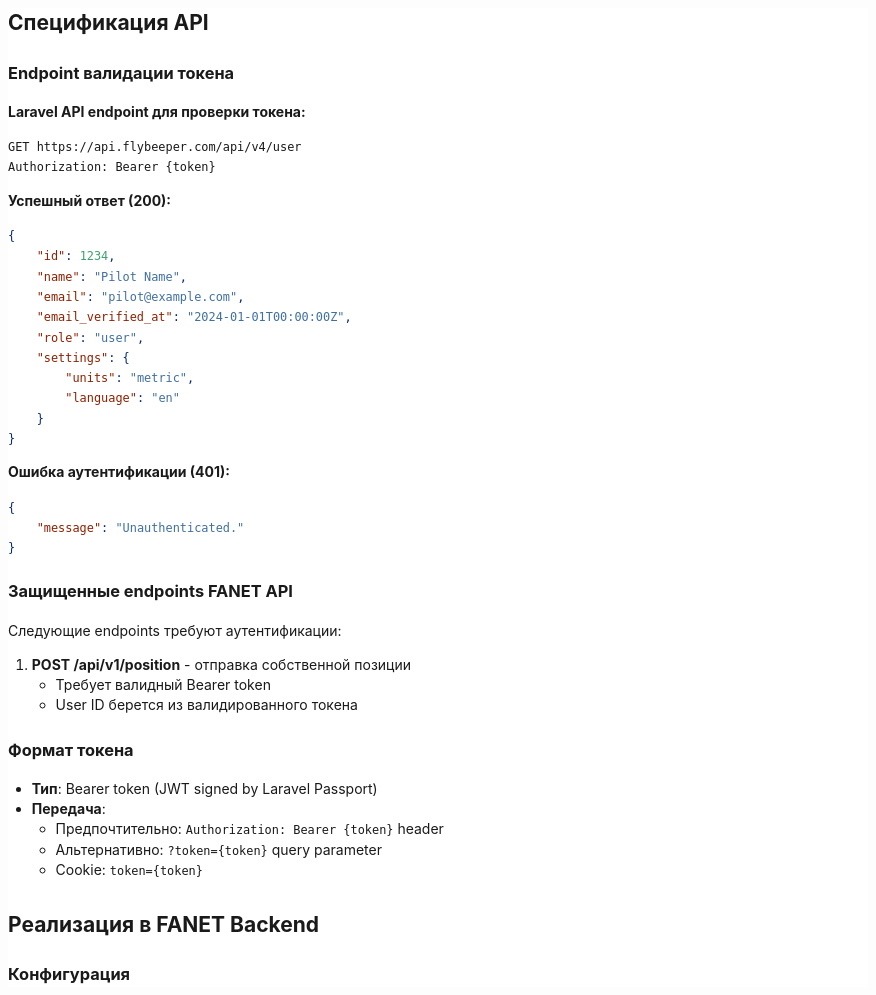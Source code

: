 ## Спецификация API

### Endpoint валидации токена

**Laravel API endpoint для проверки токена:**

```
GET https://api.flybeeper.com/api/v4/user
Authorization: Bearer {token}
```

**Успешный ответ (200):**
```json
{
    "id": 1234,
    "name": "Pilot Name",
    "email": "pilot@example.com",
    "email_verified_at": "2024-01-01T00:00:00Z",
    "role": "user",
    "settings": {
        "units": "metric",
        "language": "en"
    }
}
```

**Ошибка аутентификации (401):**
```json
{
    "message": "Unauthenticated."
}
```

### Защищенные endpoints FANET API

Следующие endpoints требуют аутентификации:

1. **POST /api/v1/position** - отправка собственной позиции
   - Требует валидный Bearer token
   - User ID берется из валидированного токена

### Формат токена

- **Тип**: Bearer token (JWT signed by Laravel Passport)
- **Передача**: 
  - Предпочтительно: `Authorization: Bearer {token}` header
  - Альтернативно: `?token={token}` query parameter
  - Cookie: `token={token}`

## Реализация в FANET Backend

### Конфигурация
